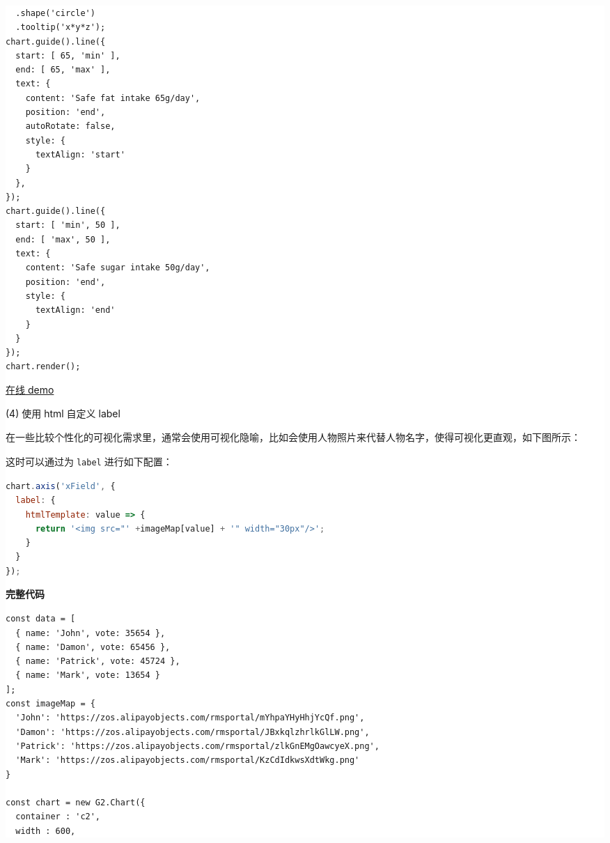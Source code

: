 ```js+
  .shape('circle')
  .tooltip('x*y*z');
chart.guide().line({
  start: [ 65, 'min' ],
  end: [ 65, 'max' ],
  text: {
    content: 'Safe fat intake 65g/day',
    position: 'end',
    autoRotate: false,
    style: {
      textAlign: 'start'
    }
  },
});
chart.guide().line({
  start: [ 'min', 50 ],
  end: [ 'max', 50 ],
  text: {
    content: 'Safe sugar intake 50g/day',
    position: 'end',
    style: {
      textAlign: 'end'
    }
  }
});
chart.render();
```

[在线 demo](/zh-cn/g2/3.x/demo/other/bubble-text.html)

(4) 使用 html 自定义 label

在一些比较个性化的可视化需求里，通常会使用可视化隐喻，比如会使用人物照片来代替人物名字，使得可视化更直观，如下图所示：

<div id="c2"></div>

这时可以通过为 `label` 进行如下配置：

```js
chart.axis('xField', {
  label: {
    htmlTemplate: value => {
      return '<img src="' +imageMap[value] + '" width="30px"/>';
    }
  }
});
```

**完整代码**

```js+
const data = [
  { name: 'John', vote: 35654 },
  { name: 'Damon', vote: 65456 },
  { name: 'Patrick', vote: 45724 },
  { name: 'Mark', vote: 13654 }
];
const imageMap = {
  'John': 'https://zos.alipayobjects.com/rmsportal/mYhpaYHyHhjYcQf.png',
  'Damon': 'https://zos.alipayobjects.com/rmsportal/JBxkqlzhrlkGlLW.png',
  'Patrick': 'https://zos.alipayobjects.com/rmsportal/zlkGnEMgOawcyeX.png',
  'Mark': 'https://zos.alipayobjects.com/rmsportal/KzCdIdkwsXdtWkg.png'
}

const chart = new G2.Chart({
  container : 'c2',
  width : 600,
```